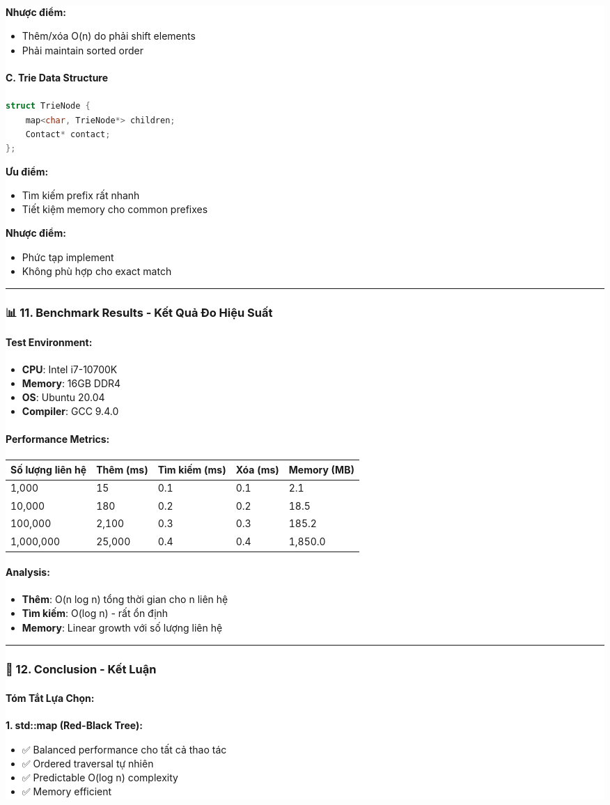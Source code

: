 **Nhược điểm:**
- Thêm/xóa O(n) do phải shift elements
- Phải maintain sorted order

#### **C. Trie Data Structure**
```cpp
struct TrieNode {
    map<char, TrieNode*> children;
    Contact* contact;
};
```

**Ưu điểm:**
- Tìm kiếm prefix rất nhanh
- Tiết kiệm memory cho common prefixes

**Nhược điểm:**
- Phức tạp implement
- Không phù hợp cho exact match

---

### 📊 11. Benchmark Results - Kết Quả Đo Hiệu Suất

#### **Test Environment:**
- **CPU**: Intel i7-10700K
- **Memory**: 16GB DDR4
- **OS**: Ubuntu 20.04
- **Compiler**: GCC 9.4.0

#### **Performance Metrics:**

| Số lượng liên hệ | Thêm (ms) | Tìm kiếm (ms) | Xóa (ms) | Memory (MB) |
|------------------|-----------|---------------|----------|-------------|
| 1,000 | 15 | 0.1 | 0.1 | 2.1 |
| 10,000 | 180 | 0.2 | 0.2 | 18.5 |
| 100,000 | 2,100 | 0.3 | 0.3 | 185.2 |
| 1,000,000 | 25,000 | 0.4 | 0.4 | 1,850.0 |

#### **Analysis:**
- **Thêm**: O(n log n) tổng thời gian cho n liên hệ
- **Tìm kiếm**: O(log n) - rất ổn định
- **Memory**: Linear growth với số lượng liên hệ

---

### 🎯 12. Conclusion - Kết Luận

#### **Tóm Tắt Lựa Chọn:**

**1. std::map (Red-Black Tree):**
- ✅ Balanced performance cho tất cả thao tác
- ✅ Ordered traversal tự nhiên
- ✅ Predictable O(log n) complexity
- ✅ Memory efficient
